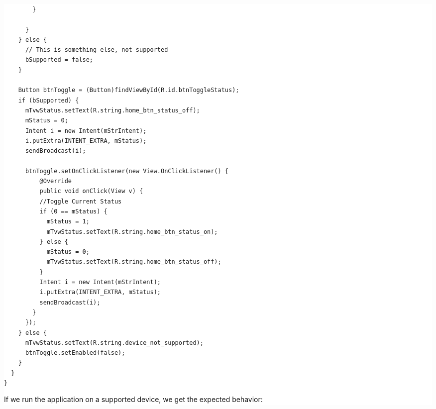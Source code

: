 ```
        }

      }
    } else {
      // This is something else, not supported
      bSupported = false;
    }

    Button btnToggle = (Button)findViewById(R.id.btnToggleStatus);
    if (bSupported) {
      mTvwStatus.setText(R.string.home_btn_status_off);
      mStatus = 0;
      Intent i = new Intent(mStrIntent);
      i.putExtra(INTENT_EXTRA, mStatus);
      sendBroadcast(i);

      btnToggle.setOnClickListener(new View.OnClickListener() {
          @Override
          public void onClick(View v) {
          //Toggle Current Status
          if (0 == mStatus) {
            mStatus = 1;
            mTvwStatus.setText(R.string.home_btn_status_on);
          } else {
            mStatus = 0;
            mTvwStatus.setText(R.string.home_btn_status_off);
          }
          Intent i = new Intent(mStrIntent);
          i.putExtra(INTENT_EXTRA, mStatus);
          sendBroadcast(i);
        }
      });
    } else {
      mTvwStatus.setText(R.string.device_not_supported);
      btnToggle.setEnabled(false);
    }
  }
}
```

If we run the application on a supported device, we get the expected behavior:

